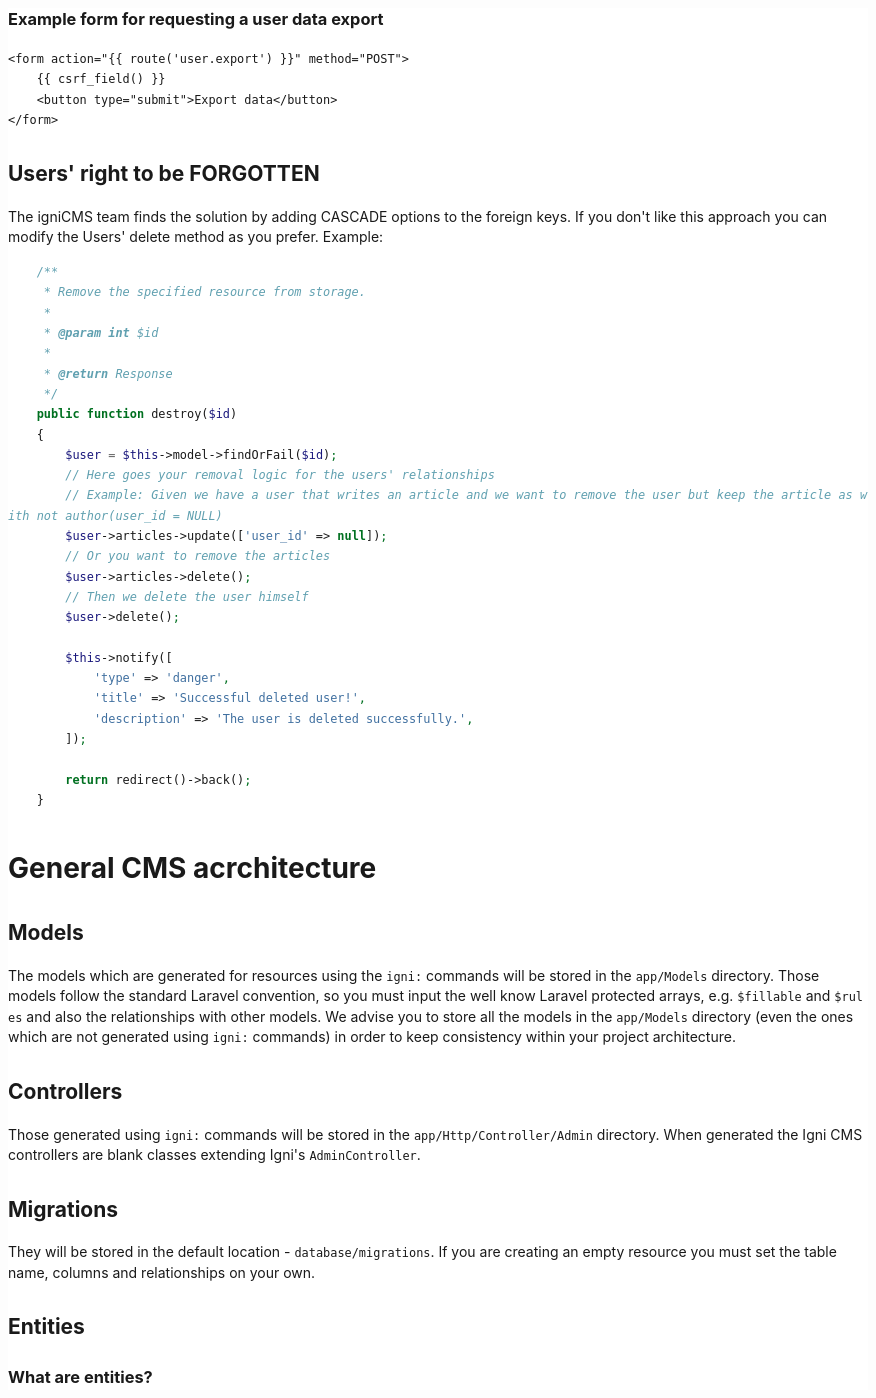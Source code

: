 ### Example form for requesting a user data export
```blade
<form action="{{ route('user.export') }}" method="POST">
    {{ csrf_field() }}
    <button type="submit">Export data</button>
</form>
```

## Users' right to be FORGOTTEN
The igniCMS team finds the solution by adding CASCADE options to the foreign keys.
If you don't like this approach you can modify the Users' delete method as you prefer.
Example:
```php
    /**
     * Remove the specified resource from storage.
     *
     * @param int $id
     *
     * @return Response
     */
    public function destroy($id)
    {
        $user = $this->model->findOrFail($id);
        // Here goes your removal logic for the users' relationships
        // Example: Given we have a user that writes an article and we want to remove the user but keep the article as with not author(user_id = NULL)
        $user->articles->update(['user_id' => null]);
        // Or you want to remove the articles
        $user->articles->delete();
        // Then we delete the user himself
        $user->delete();

        $this->notify([
            'type' => 'danger',
            'title' => 'Successful deleted user!',
            'description' => 'The user is deleted successfully.',
        ]);

        return redirect()->back();
    }
```

# General CMS acrchitecture
## Models
The models which are generated for resources using the `igni:` commands will be stored in the `app/Models` directory. Those models follow the standard Laravel convention, so you must input the well know Laravel protected arrays, e.g. `$fillable` and `$rules` and also the relationships with other models. We advise you to store all the models in the `app/Models` directory (even the ones which are not generated using `igni:` commands) in order to keep consistency within your project architecture.
## Controllers
Those generated using `igni:` commands will be stored in the `app/Http/Controller/Admin` directory. When generated the Igni CMS controllers are blank classes extending Igni's `AdminController`.
## Migrations
They will be stored in the default location - `database/migrations`. If you are creating an empty resource you must set the table name, columns and relationships on your own.
## Entities
### What are entities?